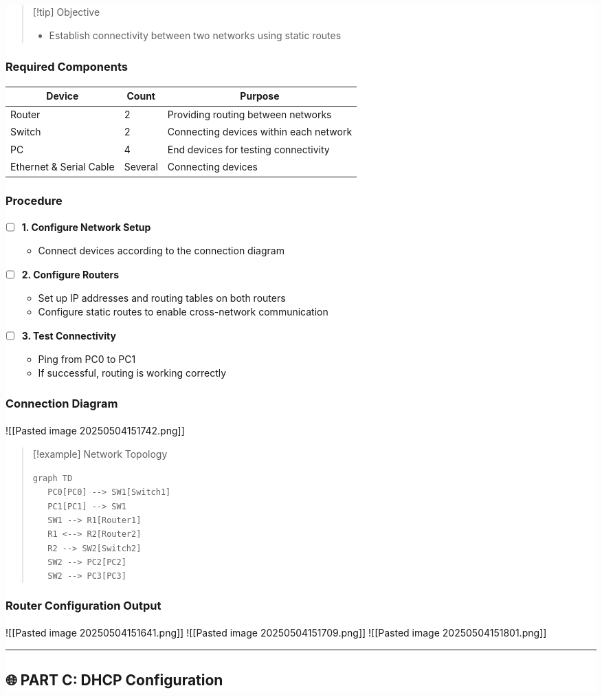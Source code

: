 >[!tip] Objective
>- Establish connectivity between two networks using static routes

### Required Components
| Device | Count | Purpose |
| ------ | ----- | ------- |
| Router | 2 | Providing routing between networks |
| Switch | 2 | Connecting devices within each network |
| PC | 4 | End devices for testing connectivity |
| Ethernet & Serial Cable | Several | Connecting devices |

### Procedure

- [ ] **1. Configure Network Setup**
  - Connect devices according to the connection diagram

- [ ] **2. Configure Routers**
  - Set up IP addresses and routing tables on both routers
  - Configure static routes to enable cross-network communication

- [ ] **3. Test Connectivity**
  - Ping from PC0 to PC1
  - If successful, routing is working correctly

### Connection Diagram
![[Pasted image 20250504151742.png]]

>[!example] Network Topology
>```mermaid
>graph TD
>    PC0[PC0] --> SW1[Switch1]
>    PC1[PC1] --> SW1
>    SW1 --> R1[Router1]
>    R1 <--> R2[Router2]
>    R2 --> SW2[Switch2]
>    SW2 --> PC2[PC2]
>    SW2 --> PC3[PC3]
>```

### Router Configuration Output
![[Pasted image 20250504151641.png]]
![[Pasted image 20250504151709.png]]
![[Pasted image 20250504151801.png]]

---

## 🌐 PART C: DHCP Configuration
